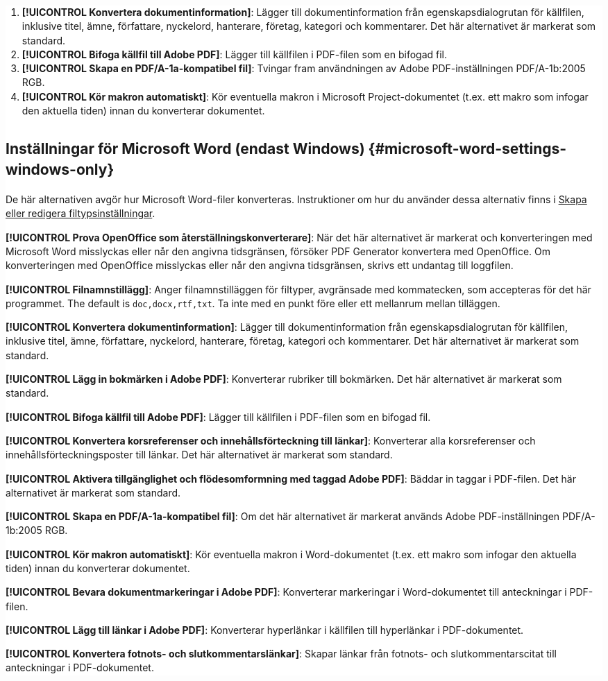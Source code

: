 1. **[!UICONTROL Konvertera dokumentinformation]**: Lägger till dokumentinformation från egenskapsdialogrutan för källfilen, inklusive titel, ämne, författare, nyckelord, hanterare, företag, kategori och kommentarer. Det här alternativet är markerat som standard.
1. **[!UICONTROL Bifoga källfil till Adobe PDF]**: Lägger till källfilen i PDF-filen som en bifogad fil.
1. **[!UICONTROL Skapa en PDF/A-1a-kompatibel fil]**: Tvingar fram användningen av Adobe PDF-inställningen PDF/A-1b:2005 RGB.
1. **[!UICONTROL Kör makron automatiskt]**: Kör eventuella makron i Microsoft Project-dokumentet (t.ex. ett makro som infogar den aktuella tiden) innan du konverterar dokumentet.

## Inställningar för Microsoft Word (endast Windows) {#microsoft-word-settings-windows-only}

De här alternativen avgör hur Microsoft Word-filer konverteras. Instruktioner om hur du använder dessa alternativ finns i [Skapa eller redigera filtypsinställningar](/help/forms/using/admin-help/configuring-file-type-settings1.md#main-pars-heading-0).

**[!UICONTROL Prova OpenOffice som återställningskonverterare]**: När det här alternativet är markerat och konverteringen med Microsoft Word misslyckas eller når den angivna tidsgränsen, försöker PDF Generator konvertera med OpenOffice. Om konverteringen med OpenOffice misslyckas eller når den angivna tidsgränsen, skrivs ett undantag till loggfilen.

**[!UICONTROL Filnamnstillägg]**: Anger filnamnstilläggen för filtyper, avgränsade med kommatecken, som accepteras för det här programmet. The default is `doc,docx,rtf,txt`. Ta inte med en punkt före eller ett mellanrum mellan tilläggen.

**[!UICONTROL Konvertera dokumentinformation]**: Lägger till dokumentinformation från egenskapsdialogrutan för källfilen, inklusive titel, ämne, författare, nyckelord, hanterare, företag, kategori och kommentarer. Det här alternativet är markerat som standard.

**[!UICONTROL Lägg in bokmärken i Adobe PDF]**: Konverterar rubriker till bokmärken. Det här alternativet är markerat som standard.

**[!UICONTROL Bifoga källfil till Adobe PDF]**: Lägger till källfilen i PDF-filen som en bifogad fil.

**[!UICONTROL Konvertera korsreferenser och innehållsförteckning till länkar]**: Konverterar alla korsreferenser och innehållsförteckningsposter till länkar. Det här alternativet är markerat som standard.

**[!UICONTROL Aktivera tillgänglighet och flödesomformning med taggad Adobe PDF]**: Bäddar in taggar i PDF-filen. Det här alternativet är markerat som standard.

**[!UICONTROL Skapa en PDF/A-1a-kompatibel fil]**: Om det här alternativet är markerat används Adobe PDF-inställningen PDF/A-1b:2005 RGB.

**[!UICONTROL Kör makron automatiskt]**: Kör eventuella makron i Word-dokumentet (t.ex. ett makro som infogar den aktuella tiden) innan du konverterar dokumentet.

**[!UICONTROL Bevara dokumentmarkeringar i Adobe PDF]**: Konverterar markeringar i Word-dokumentet till anteckningar i PDF-filen.

**[!UICONTROL Lägg till länkar i Adobe PDF]**: Konverterar hyperlänkar i källfilen till hyperlänkar i PDF-dokumentet.

**[!UICONTROL Konvertera fotnots- och slutkommentarslänkar]**: Skapar länkar från fotnots- och slutkommentarscitat till anteckningar i PDF-dokumentet.
